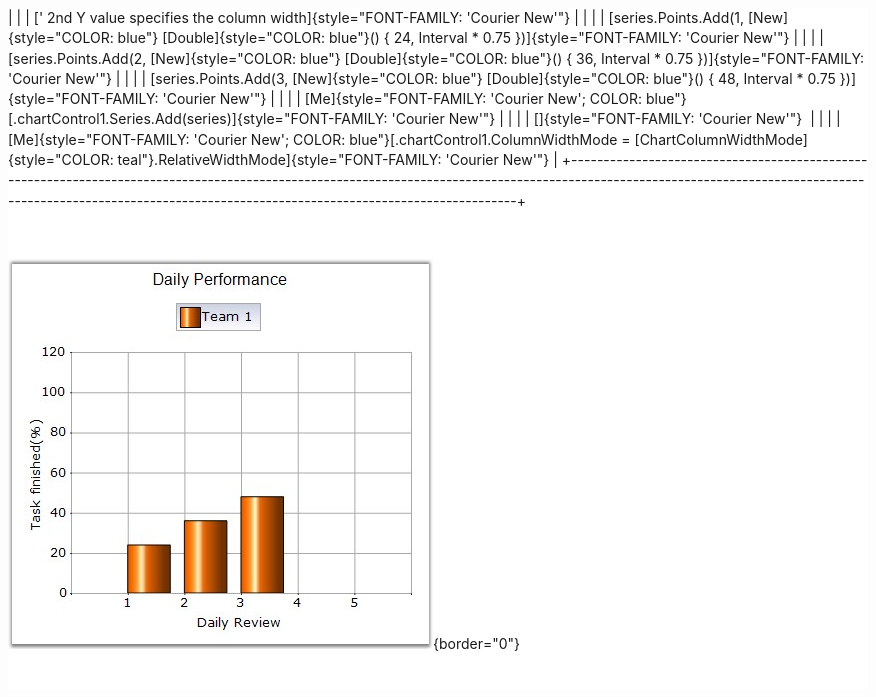 |                                                                                                                                                                                                                                                                  |
| [\' 2nd Y value specifies the column width]{style="FONT-FAMILY: 'Courier New'"}                                                                                                                                                                                  |
|                                                                                                                                                                                                                                                                  |
| [series.Points.Add(1, [New]{style="COLOR: blue"} [Double]{style="COLOR: blue"}() { 24, Interval \* 0.75 })]{style="FONT-FAMILY: 'Courier New'"}                                                                                                                  |
|                                                                                                                                                                                                                                                                  |
| [series.Points.Add(2, [New]{style="COLOR: blue"} [Double]{style="COLOR: blue"}() { 36, Interval \* 0.75 })]{style="FONT-FAMILY: 'Courier New'"}                                                                                                                  |
|                                                                                                                                                                                                                                                                  |
| [series.Points.Add(3, [New]{style="COLOR: blue"} [Double]{style="COLOR: blue"}() { 48, Interval \* 0.75 })]{style="FONT-FAMILY: 'Courier New'"}                                                                                                                  |
|                                                                                                                                                                                                                                                                  |
| [Me]{style="FONT-FAMILY: 'Courier New'; COLOR: blue"}[.chartControl1.Series.Add(series)]{style="FONT-FAMILY: 'Courier New'"}                                                                                                                                     |
|                                                                                                                                                                                                                                                                  |
| []{style="FONT-FAMILY: 'Courier New'"}                                                                                                                                                                                                                           |
|                                                                                                                                                                                                                                                                  |
| [Me]{style="FONT-FAMILY: 'Courier New'; COLOR: blue"}[.chartControl1.ColumnWidthMode = [ChartColumnWidthMode]{style="COLOR: teal"}.RelativeWidthMode]{style="FONT-FAMILY: 'Courier New'"}                                                                        |
+------------------------------------------------------------------------------------------------------------------------------------------------------------------------------------------------------------------------------------------------------------------+

 

![](ImagesExt/image84_106.jpg){border="0"}

 